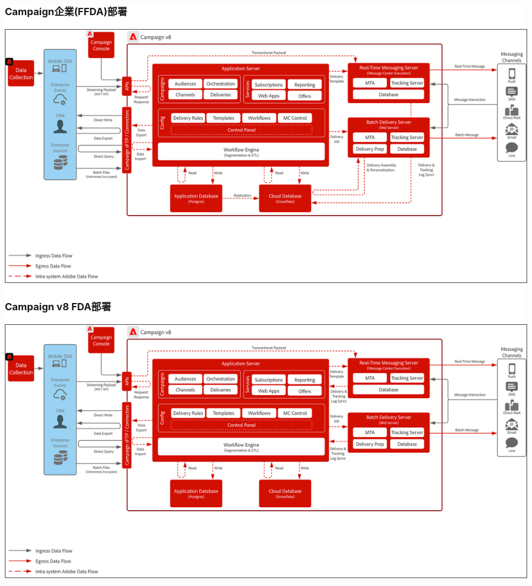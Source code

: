 ### Campaign企業(FFDA)部署

<img src="images/campaign-v8-ffda.svg" alt="Campaign v8 (FFDA)部署藍圖的參考架構" style="width:100%; border:1px solid #4a4a4a" class="modal-image" />

<br>

### Campaign v8 FDA部署

<img src="images/campaign-v8-fda.svg" alt="Campaign v8 (FDA)藍圖的參考架構" style="width:100%; border:1px solid #4a4a4a" class="modal-image" />
